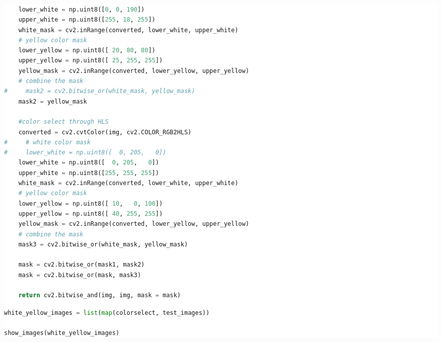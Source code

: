 ```python
    lower_white = np.uint8([0, 0, 190])
    upper_white = np.uint8([255, 18, 255])
    white_mask = cv2.inRange(converted, lower_white, upper_white)
    # yellow color mask
    lower_yellow = np.uint8([ 20, 80, 80])
    upper_yellow = np.uint8([ 25, 255, 255])
    yellow_mask = cv2.inRange(converted, lower_yellow, upper_yellow)
    # combine the mask
#     mask2 = cv2.bitwise_or(white_mask, yellow_mask) 
    mask2 = yellow_mask
    
    #color select through HLS
    converted = cv2.cvtColor(img, cv2.COLOR_RGB2HLS)
#     # white color mask
#     lower_white = np.uint8([  0, 205,   0])
    lower_white = np.uint8([  0, 205,   0])
    upper_white = np.uint8([255, 255, 255])
    white_mask = cv2.inRange(converted, lower_white, upper_white)
    # yellow color mask
    lower_yellow = np.uint8([ 10,   0, 100])
    upper_yellow = np.uint8([ 40, 255, 255])
    yellow_mask = cv2.inRange(converted, lower_yellow, upper_yellow)
    # combine the mask
    mask3 = cv2.bitwise_or(white_mask, yellow_mask)
    
    mask = cv2.bitwise_or(mask1, mask2)
    mask = cv2.bitwise_or(mask, mask3)
    
    return cv2.bitwise_and(img, img, mask = mask)
```


```python
white_yellow_images = list(map(colorselect, test_images))

show_images(white_yellow_images)
```

